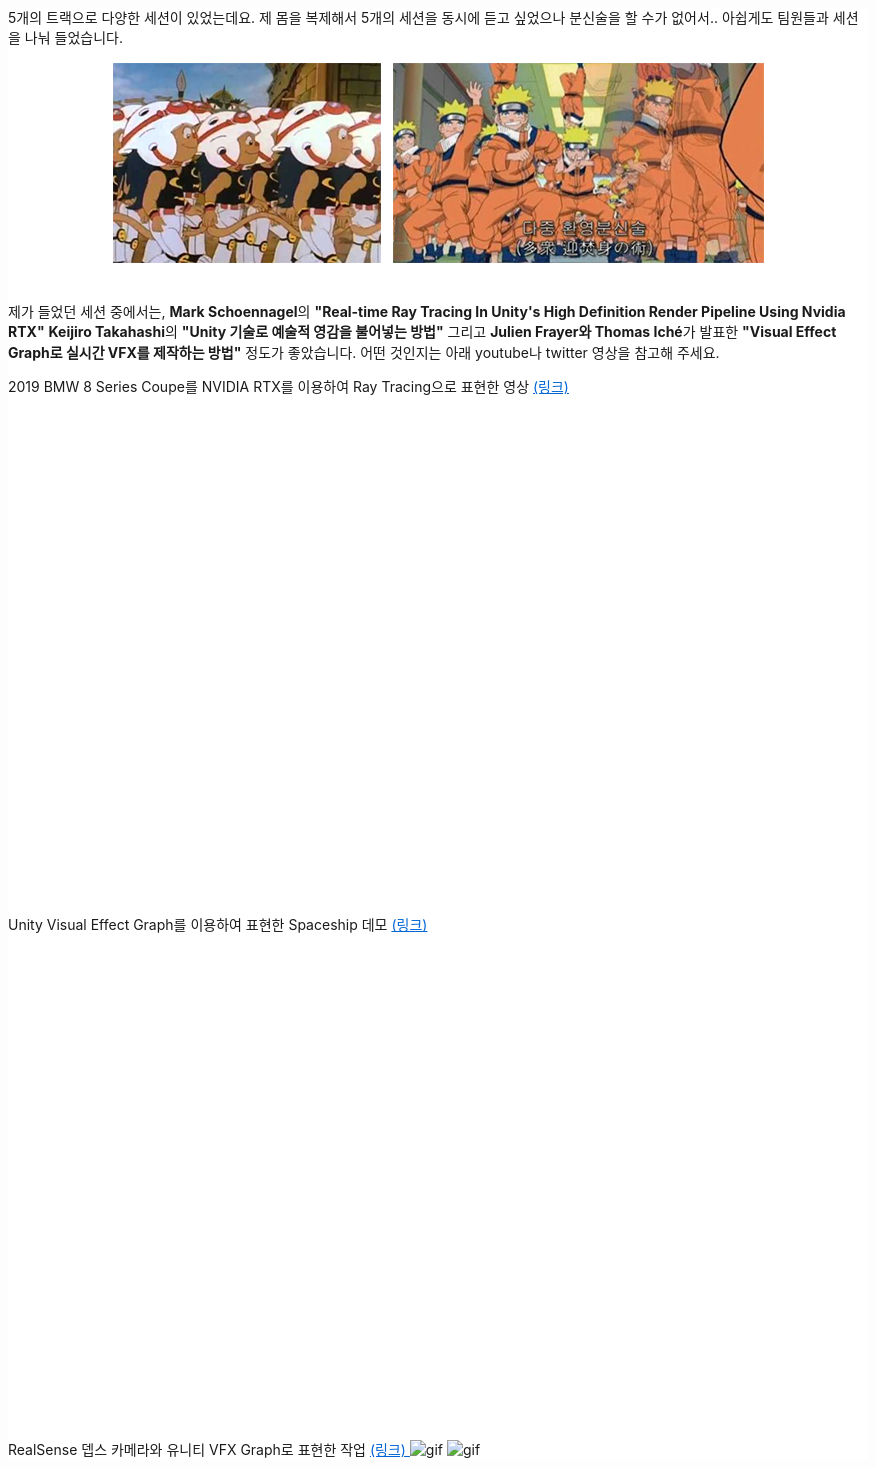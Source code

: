 5개의 트랙으로 다양한 세션이 있었는데요. 제 몸을 복제해서 5개의 세션을 동시에 듣고 싶었으나 분신술을 할 수가 없어서.. 아쉽게도 팀원들과 세션을 나눠 들었습니다.
<center>
<img src="/assets/6_3D graphics/zzz.png">
</center>

<br>

제가 들었던 세션 중에서는,
**Mark Schoennagel**의 **"Real-time Ray Tracing In Unity's High Definition Render Pipeline Using Nvidia RTX"**
**Keijiro Takahashi**의 **"Unity 기술로 예술적 영감을 불어넣는 방법"**
그리고 **Julien Frayer와 Thomas Iché**가 발표한 **"Visual Effect Graph로 실시간 VFX를 제작하는 방법"** 정도가 좋았습니다. 
어떤 것인지는 아래 youtube나 twitter 영상을 참고해 주세요.



2019 BMW 8 Series Coupe를 NVIDIA RTX를 이용하여 Ray Tracing으로 표현한 영상 <a href="https://www.youtube.com/watch?v=IY8FJxS4Lbs" target="_blank" style="color: #0366d6;"> (링크) </a>
<center>
<style>.embed-container { position: relative; padding-bottom: 56.25%; height: 0; overflow: hidden; max-width: 100%; } .embed-container iframe, .embed-container object, .embed-container embed { position: absolute; top: 0; left: 0; width: 100%; height: 100%; }</style><div class='embed-container'><iframe src='https://www.youtube.com/embed/IY8FJxS4Lbs' frameborder='0' allowfullscreen></iframe></div></center>

<br>
Unity Visual Effect Graph를 이용하여 표현한 Spaceship 데모 <a href="https://www.youtube.com/watch?v=rqMcPZoEc3U" target="_blank" style="color: #0366d6;"> (링크) </a>
<center><style>.embed-container { position: relative; padding-bottom: 56.25%; height: 0; overflow: hidden; max-width: 100%; } .embed-container iframe, .embed-container object, .embed-container embed { position: absolute; top: 0; left: 0; width: 100%; height: 100%; }</style><div class='embed-container'><iframe src='https://www.youtube.com/embed/rqMcPZoEc3U' frameborder='0' allowfullscreen></iframe></div></center>



<br>
RealSense 뎁스 카메라와 유니티 VFX Graph로 표현한 작업 <a href="https://github.com/keijiro/Rsvfx" target="_blank" style="color: #0366d6;"> (링크) </a>



<img src="https://camo.githubusercontent.com/2bc3c65923f8e3db7131ab50e1254164ac25c558/68747470733a2f2f692e696d6775722e636f6d2f4b304338304c662e676966" alt="gif" data-canonical-src="https://i.imgur.com/K0C80Lf.gif" style="max-width:100%;">
<img src="https://camo.githubusercontent.com/262d2fa83c11137e79d46a8df3b22e72480e6505/68747470733a2f2f692e696d6775722e636f6d2f6a4278494930742e676966" alt="gif" data-canonical-src="https://i.imgur.com/jBxII0t.gif" style="max-width:100%;">

